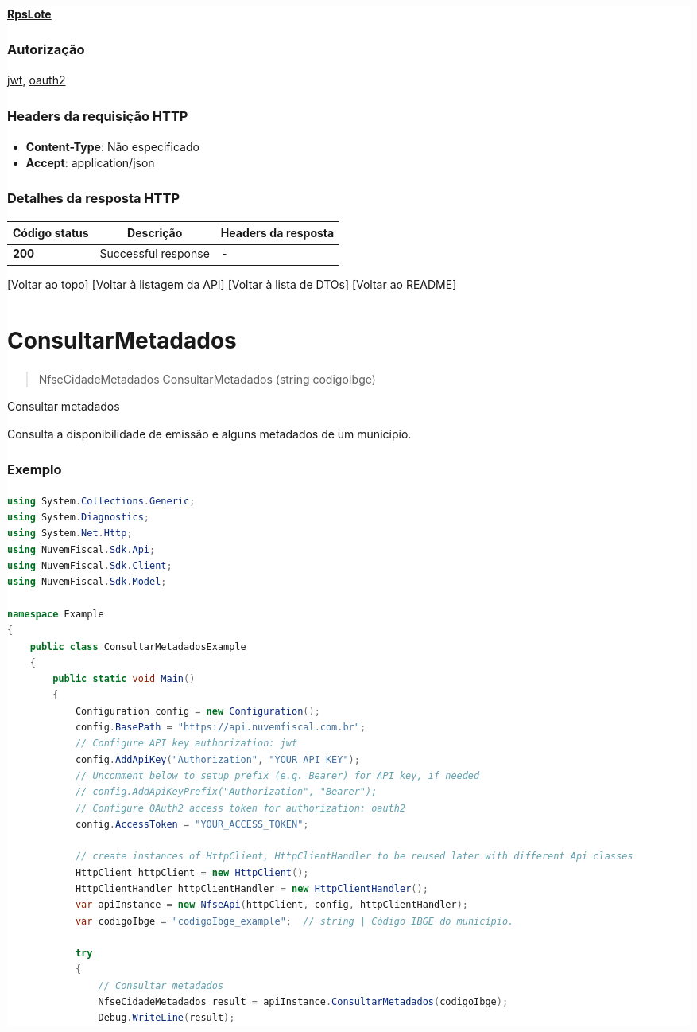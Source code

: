 [**RpsLote**](RpsLote.md)

### Autorização

[jwt](../README.md#jwt), [oauth2](../README.md#oauth2)

### Headers da requisição HTTP

 - **Content-Type**: Não especificado
 - **Accept**: application/json


### Detalhes da resposta HTTP
| Código status | Descrição | Headers da resposta |
|-------------|-------------|------------------|
| **200** | Successful response |  -  |

[[Voltar ao topo]](#) [[Voltar à listagem da API]](../README.md#documentation-for-api-endpoints) [[Voltar à lista de DTOs]](../README.md#documentation-for-models) [[Voltar ao README]](../README.md)

<a name="consultarmetadados"></a>
# **ConsultarMetadados**
> NfseCidadeMetadados ConsultarMetadados (string codigoIbge)

Consultar metadados

Consulta a disponibilidade de emissão e alguns metadados de um município.

### Exemplo
```csharp
using System.Collections.Generic;
using System.Diagnostics;
using System.Net.Http;
using NuvemFiscal.Sdk.Api;
using NuvemFiscal.Sdk.Client;
using NuvemFiscal.Sdk.Model;

namespace Example
{
    public class ConsultarMetadadosExample
    {
        public static void Main()
        {
            Configuration config = new Configuration();
            config.BasePath = "https://api.nuvemfiscal.com.br";
            // Configure API key authorization: jwt
            config.AddApiKey("Authorization", "YOUR_API_KEY");
            // Uncomment below to setup prefix (e.g. Bearer) for API key, if needed
            // config.AddApiKeyPrefix("Authorization", "Bearer");
            // Configure OAuth2 access token for authorization: oauth2
            config.AccessToken = "YOUR_ACCESS_TOKEN";

            // create instances of HttpClient, HttpClientHandler to be reused later with different Api classes
            HttpClient httpClient = new HttpClient();
            HttpClientHandler httpClientHandler = new HttpClientHandler();
            var apiInstance = new NfseApi(httpClient, config, httpClientHandler);
            var codigoIbge = "codigoIbge_example";  // string | Código IBGE do município.

            try
            {
                // Consultar metadados
                NfseCidadeMetadados result = apiInstance.ConsultarMetadados(codigoIbge);
                Debug.WriteLine(result);
```